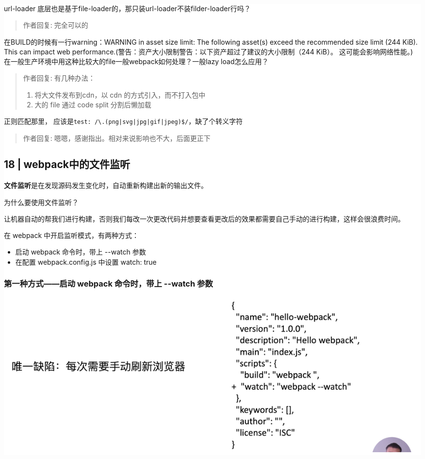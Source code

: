 

url-loader 底层也是基于file-loader的，那只装url-loader不装filder-loader行吗？

> 作者回复: 完全可以的



在BUILD的时候有一行warning：WARNING in asset size limit: The following asset(s) exceed the recommended size limit (244 KiB).
This can impact web performance.(警告：资产大小限制警告：以下资产超过了建议的大小限制（244 KiB）。
这可能会影响网络性能。)
在一般生产环境中用这种比较大的file一般webpack如何处理？一般lazy load怎么应用？

> 作者回复: 有几种办法：
>
> 1. 将大文件发布到cdn，以 cdn 的方式引入，而不打入包中
> 2. 大的 file 通过 code split 分割后懒加载



正则匹配那里， 应该是`test: /\.(png|svg|jpg|gif|jpeg)$/`，缺了个转义字符

> 作者回复: 嗯嗯，感谢指出。相对来说影响也不大，后面更正下



## 18 | webpack中的文件监听

**文件监听**是在发现源码发生变化时，自动重新构建出新的输出文件。

为什么要使用文件监听？

让机器自动的帮我们进行构建，否则我们每改一次更改代码并想要查看更改后的效果都需要自己手动的进行构建，这样会很浪费时间。



在 webpack 中开启监听模式，有两种方式：

- 启动 webpack 命令时，带上 --watch 参数
- 在配置 webpack.config.js 中设置 watch: true



### 第一种方式——启动 webpack 命令时，带上 --watch 参数

![image-20191020182547405](assets/image-20191020182547405.png)
